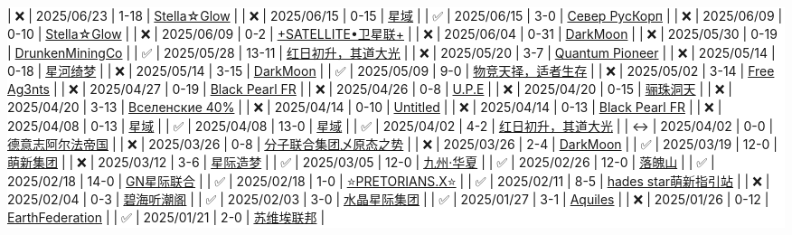 | ❌ | 2025/06/23 | 1-18 | [Stella☆Glow](https://ws.tsl.rocks/corp/86a894b97d55e4f65a3cec65d26d528341d8e70b186bcffa2e89f5f681e48396/) |
| ❌ | 2025/06/15 | 0-15 | [星域](https://ws.tsl.rocks/corp/9dbe1728c2be44c8cfe8025f7ad859d31ee0c7012aca463d85de8c21953e814f/) |
| ✅ | 2025/06/15 | 3-0 | [Север РусКорп](https://ws.tsl.rocks/corp/39eeae12a2a5fead3330938b8f38c71aab465634b732303dad7b2a7d5f472004/) |
| ❌ | 2025/06/09 | 0-10 | [Stella☆Glow](https://ws.tsl.rocks/corp/86a894b97d55e4f65a3cec65d26d528341d8e70b186bcffa2e89f5f681e48396/) |
| ❌ | 2025/06/09 | 0-2 | [\+SATELLITE•卫星联\+](https://ws.tsl.rocks/corp/0435e7afc53ca549df7205484bd692be15c4e4773b36a0cdebae12a40149efc9/) |
| ❌ | 2025/06/04 | 0-31 | [DarkMoon](https://ws.tsl.rocks/corp/90066f3df9499804310418b33334c0ae72f144b5592c4863ac52d2b2eace302a/) |
| ❌ | 2025/05/30 | 0-19 | [DrunkenMiningCo](https://ws.tsl.rocks/corp/1a156e07acaab026bac031e9dcd275d128fa8c26bca53b12a6f16046075c5536/) |
| ✅ | 2025/05/28 | 13-11 | [红日初升，其道大光](https://ws.tsl.rocks/corp/1be1009eb158cf7402aa36511acaab9c9400d087f4d4ee443f768ccb6b163921/) |
| ❌ | 2025/05/20 | 3-7 | [Quantum Pioneer](https://ws.tsl.rocks/corp/fe4e5b559382124e9a6e83ce04fc490dbfb51a1f3ad7377fe9c69c8d239c25da/) |
| ❌ | 2025/05/14 | 0-18 | [星河绮梦](https://ws.tsl.rocks/corp/ec0d7f12f69610e8f68f4ea0af9698755a0a1435e0845c27c47fcbec0b1b672a/) |
| ❌ | 2025/05/14 | 3-15 | [DarkMoon](https://ws.tsl.rocks/corp/90066f3df9499804310418b33334c0ae72f144b5592c4863ac52d2b2eace302a/) |
| ✅ | 2025/05/09 | 9-0 | [物竞天择，适者生存](https://ws.tsl.rocks/corp/37d348d8b1c6a4ff8594f28196a593a0ba8fb565b62b6bbcc6dae46c2de660cf/) |
| ❌ | 2025/05/02 | 3-14 | [Free Ag3nts](https://ws.tsl.rocks/corp/66c873438b165344dbdac371b45825f9c818ee1e77e128f101f2660f4b0c7b70/) |
| ❌ | 2025/04/27 | 0-19 | [Black Pearl FR](https://ws.tsl.rocks/corp/2b852290b8f1d765b15529c7bac7b9b7eacc3ca4f427cbed0a24b2ddfde359e6/) |
| ❌ | 2025/04/26 | 0-8 | [U\.P\.E](https://ws.tsl.rocks/corp/fc06e2f3477d57f180521828616b988b58c6e5f6359dcfdc34b2e1fea93d309d/) |
| ❌ | 2025/04/20 | 0-15 | [骊珠洞天](https://ws.tsl.rocks/corp/b4d7d82bf1a40a19c41bf51fdc6f938a1b111dfa8869d3008ae91d248485253c/) |
| ❌ | 2025/04/20 | 3-13 | [Вселенские 40%](https://ws.tsl.rocks/corp/963d73346ebb929607f54404f481ac2273b4f483915b93144d0757b066a1fd99/) |
| ❌ | 2025/04/14 | 0-10 | [Untitled](https://ws.tsl.rocks/corp/305784e9338a041a730cb3abeb4244f9bfd32abf704e052a1920bf6fb7a11eb3/) |
| ❌ | 2025/04/14 | 0-13 | [Black Pearl FR](https://ws.tsl.rocks/corp/2b852290b8f1d765b15529c7bac7b9b7eacc3ca4f427cbed0a24b2ddfde359e6/) |
| ❌ | 2025/04/08 | 0-13 | [星域](https://ws.tsl.rocks/corp/9dbe1728c2be44c8cfe8025f7ad859d31ee0c7012aca463d85de8c21953e814f/) |
| ✅ | 2025/04/08 | 13-0 | [星域](https://ws.tsl.rocks/corp/9dbe1728c2be44c8cfe8025f7ad859d31ee0c7012aca463d85de8c21953e814f/) |
| ✅ | 2025/04/02 | 4-2 | [红日初升，其道大光](https://ws.tsl.rocks/corp/1be1009eb158cf7402aa36511acaab9c9400d087f4d4ee443f768ccb6b163921/) |
| ↔️ | 2025/04/02 | 0-0 | [德意志阿尔法帝国](https://ws.tsl.rocks/corp/b67013faae09f023e7b6100ac659b8f6d1793c27ff7e42a5dfc6494fd64bf2c4/) |
| ❌ | 2025/03/26 | 0-8 | [分子联合集团乄原态之势](https://ws.tsl.rocks/corp/55e56b06503ea1978636e827e0b6164a07059e0924e61d39e197fd50766a984f/) |
| ❌ | 2025/03/26 | 2-4 | [DarkMoon](https://ws.tsl.rocks/corp/90066f3df9499804310418b33334c0ae72f144b5592c4863ac52d2b2eace302a/) |
| ✅ | 2025/03/19 | 12-0 | [萌新集团](https://ws.tsl.rocks/corp/cda6bb5c1bf595967bd6f4a2e94f7c7fcc50df3774ccee7939822c252b9cd224/) |
| ❌ | 2025/03/12 | 3-6 | [星际造梦](https://ws.tsl.rocks/corp/aa25ebf7f012818b7ee0d4ed4bef10a7f6c2a22b528584e91d5b3a78355eeabd/) |
| ✅ | 2025/03/05 | 12-0 | [九州·华夏](https://ws.tsl.rocks/corp/b9cbe11f1e67c4fe116f0b88f6a09cd820c689366a96b35d8393a6ef34b8558f/) |
| ✅ | 2025/02/26 | 12-0 | [落魄山](https://ws.tsl.rocks/corp/9d8f3705cfb7a51ea635285d0069c819d598b63819bffe518ea3c5da7b329573/) |
| ✅ | 2025/02/18 | 14-0 | [GN星际联合](https://ws.tsl.rocks/corp/5c5e3fb05b422a65fb5ccf8f812dfe45d596f644d8a79d01a5889c9d476f20a7/) |
| ✅ | 2025/02/18 | 1-0 | [⭐PRETORIANS\.X⭐](https://ws.tsl.rocks/corp/cb69b877d0e7ac86c3ce149f74e3c8db3a6352f330dc8da3e9754e9468a3255a/) |
| ✅ | 2025/02/11 | 8-5 | [hades star萌新指引站](https://ws.tsl.rocks/corp/06feef105195a4e2ec026c0e3e2c62fce31204dfe6be8e4b26863935efbf8a50/) |
| ❌ | 2025/02/04 | 0-3 | [碧海听潮阁](https://ws.tsl.rocks/corp/11d495c2f3535ba7b46e5ca06f9b86bd6069ab4384b7b3231b4cdce4a151dba1/) |
| ✅ | 2025/02/03 | 3-0 | [水晶星际集团](https://ws.tsl.rocks/corp/6390d7a4666ac4537ef5eacf76dd1c2f34548cc588aac8dad423c308ad1c0f3d/) |
| ✅ | 2025/01/27 | 3-1 | [Aquiles](https://ws.tsl.rocks/corp/303ab147f2fce882b5cb391c0b3006c76bc2222ee409fc17b157cb149bda3c9f/) |
| ❌ | 2025/01/26 | 0-12 | [EarthFederation](https://ws.tsl.rocks/corp/e1d58bc0b534389adeb45301641e32cdda2af0a1748a0d2ddb52e794db2c6d5b/) |
| ✅ | 2025/01/21 | 2-0 | [苏维埃联邦](https://ws.tsl.rocks/corp/4b067d39aa68bf846ec24a1af1a1038844cfa78699d1190f74a77b1745e148ac/) |